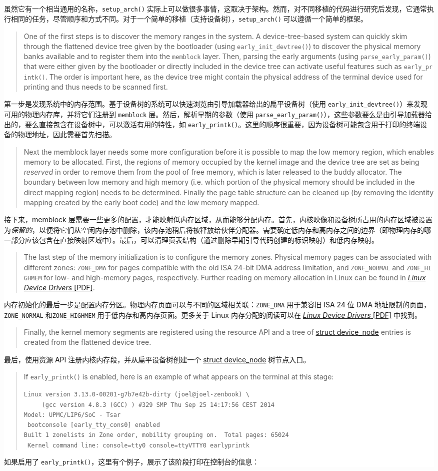 虽然它有一个相当通用的名称，`setup_arch()` 实际上可以做很多事情，这取决于架构。然而，对不同移植的代码进行研究后发现，它通常执行相同的任务，尽管顺序和方式不同。对于一个简单的移植（支持设备树），`setup_arch()` 可以遵循一个简单的框架。

> One of the first steps is to discover the memory ranges in the system. A device-tree-based system can quickly skim through the flattened device tree given by the bootloader (using `early_init_devtree()`) to discover the physical memory banks available and to register them into the `memblock` layer. Then, parsing the early arguments (using `parse_early_param()`) that were either given by the bootloader or directly included in the device tree can activate useful features such as `early_printk()`. The order is important here, as the device tree might contain the physical address of the terminal device used for printing and thus needs to be scanned first.

第一步是发现系统中的内存范围。基于设备树的系统可以快速浏览由引导加载器给出的扁平设备树（使用 `early_init_devtree()`）来发现可用的物理内存库，并将它们注册到 `memblock` 层。然后，解析早期的参数（使用 `parse_early_param()`），这些参数要么是由引导加载器给出的，要么直接包含在设备树中，可以激活有用的特性，如 `early_printk()`。这里的顺序很重要，因为设备树可能包含用于打印的终端设备的物理地址，因此需要首先扫描。

> Next the memblock layer needs some more configuration before it is possible to map the low memory region, which enables memory to be allocated. First, the regions of memory occupied by the kernel image and the device tree are set as being *reserved* in order to remove them from the pool of free memory, which is later released to the buddy allocator. The boundary between low memory and high memory (i.e. which portion of the physical memory should be included in the direct mapping region) needs to be determined. Finally the page table structure can be cleaned up (by removing the identity mapping created by the early boot code) and the low memory mapped.

接下来，memblock 层需要一些更多的配置，才能映射低内存区域，从而能够分配内存。首先，内核映像和设备树所占用的内存区域被设置为*保留的*，以便将它们从空闲内存池中删除，该内存池稍后将被释放给伙伴分配器。需要确定低内存和高内存之间的边界（即物理内存的哪一部分应该包含在直接映射区域中）。最后，可以清理页表结构（通过删除早期引导代码创建的标识映射）和低内存映射。

> The last step of the memory initialization is to configure the memory zones. Physical memory pages can be associated with different zones: `ZONE_DMA` for pages compatible with the old ISA 24-bit DMA address limitation, and `ZONE_NORMAL` and `ZONE_HIGHMEM` for low- and high-memory pages, respectively. Further reading on memory allocation in Linux can be found in [*Linux Device Drivers* [PDF]](https://lwn.net/images/pdf/LDD3/ch08.pdf).

内存初始化的最后一步是配置内存分区。物理内存页面可以与不同的区域相关联：`ZONE_DMA` 用于兼容旧 ISA 24 位 DMA 地址限制的页面，`ZONE_NORMAL` 和`ZONE_HIGHMEM` 用于低内存和高内存页面。更多关于 Linux 内存分配的阅读可以在 [*Linux Device Drivers* [PDF]](https://lwn.net/images/pdf/LDD3/ch08.pdf) 中找到。

> Finally, the kernel memory segments are registered using the resource API and a tree of [struct device_node](http://lxr.free-electrons.com/source/include/linux/of.h?v=4.2#L49) entries is created from the flattened device tree.

最后，使用资源 API 注册内核内存段，并从扁平设备树创建一个 [struct device_node](http://lxr.free-electrons.com/source/include/linux/of.h?v=4.2#L49) 树节点入口。

> If `early_printk()` is enabled, here is an example of what appears on the terminal at this stage:
>
> ```
> Linux version 3.13.0-00201-g7b7e42b-dirty (joel@joel-zenbook) \
>      (gcc version 4.8.3 (GCC) ) #329 SMP Thu Sep 25 14:17:56 CEST 2014
> Model: UPMC/LIP6/SoC - Tsar
>  bootconsole [early_tty_cons0] enabled
> Built 1 zonelists in Zone order, mobility grouping on.  Total pages: 65024
>  Kernel command line: console=tty0 console=ttyVTTY0 earlyprintk
>```
>

如果启用了 `early_printk()`，这里有个例子，展示了该阶段打印在控制台的信息：
